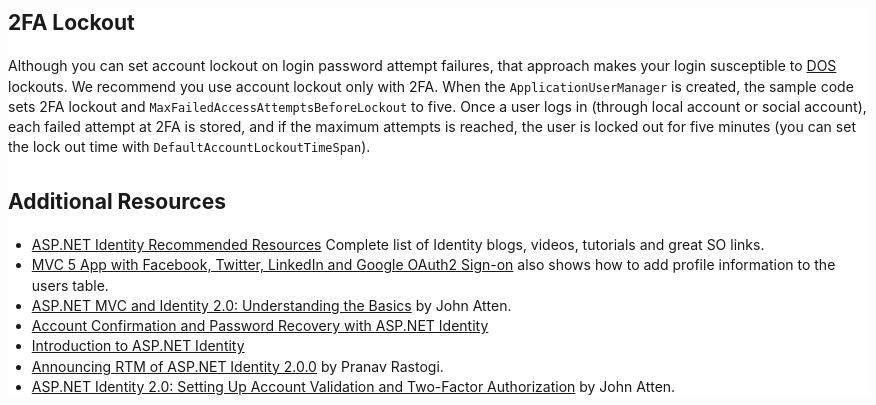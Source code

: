 ## 2FA Lockout

Although you can set account lockout on login password attempt failures, that approach makes your login susceptible to [DOS](http://en.wikipedia.org/wiki/Denial-of-service_attack) lockouts. We recommend you use account lockout only with 2FA. When the `ApplicationUserManager` is created, the sample code sets 2FA lockout and `MaxFailedAccessAttemptsBeforeLockout` to five. Once a user logs in (through local account or social account), each failed attempt at 2FA is stored, and if the maximum attempts is reached, the user is locked out for five minutes (you can set the lock out time with `DefaultAccountLockoutTimeSpan`).

<a id="addRes"></a>

## Additional Resources

- [ASP.NET Identity Recommended Resources](../getting-started/aspnet-identity-recommended-resources.md) Complete list of Identity blogs, videos, tutorials and great SO links.
- [MVC 5 App with Facebook, Twitter, LinkedIn and Google OAuth2 Sign-on](../../../mvc/overview/security/create-an-aspnet-mvc-5-app-with-facebook-and-google-oauth2-and-openid-sign-on.md) also shows how to add profile information to the users table.
- [ASP.NET MVC and Identity 2.0: Understanding the Basics](http://typecastexception.com/post/2014/04/20/ASPNET-MVC-and-Identity-20-Understanding-the-Basics.aspx) by John Atten.
- [Account Confirmation and Password Recovery with ASP.NET Identity](account-confirmation-and-password-recovery-with-aspnet-identity.md)
- [Introduction to ASP.NET Identity](../getting-started/introduction-to-aspnet-identity.md)
- [Announcing RTM of ASP.NET Identity 2.0.0](https://blogs.msdn.com/b/webdev/archive/2014/03/20/test-announcing-rtm-of-asp-net-identity-2-0-0.aspx) by Pranav Rastogi.
- [ASP.NET Identity 2.0: Setting Up Account Validation and Two-Factor Authorization](http://typecastexception.com/post/2014/04/20/ASPNET-Identity-20-Setting-Up-Account-Validation-and-Two-Factor-Authorization.aspx) by John Atten.